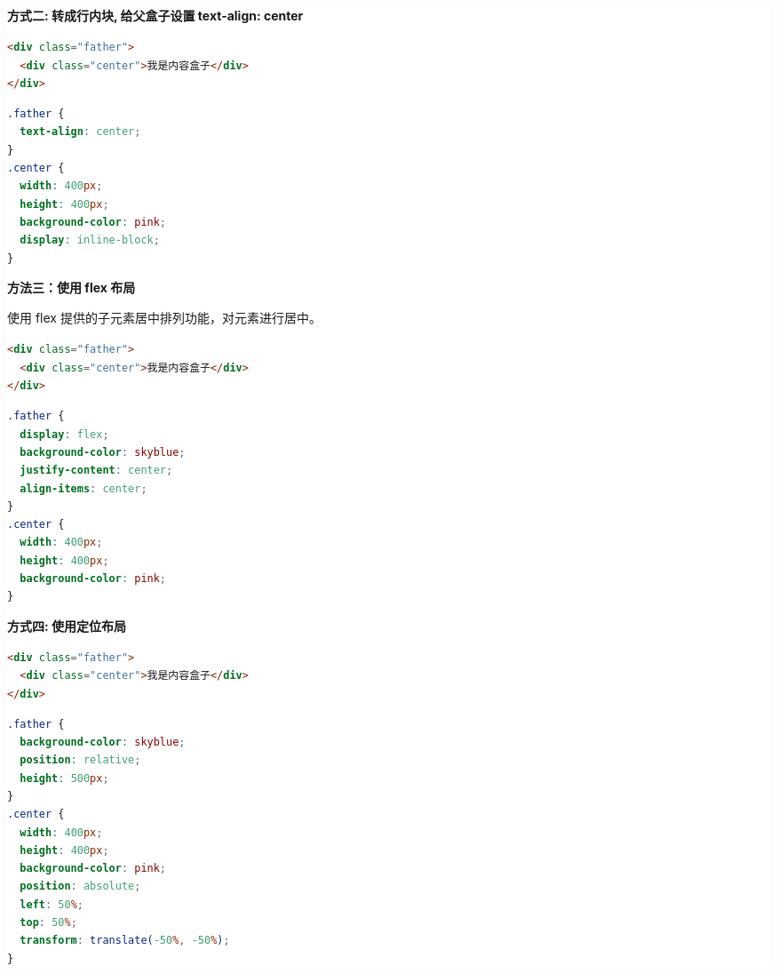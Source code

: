**方式二: 转成行内块, 给父盒子设置 text-align: center**

```html
<div class="father">
  <div class="center">我是内容盒子</div>
</div>
```

```css
.father {
  text-align: center;
}
.center {
  width: 400px;
  height: 400px;
  background-color: pink;
  display: inline-block;
}
```

**方法三：使用 flex 布局**

使用 flex 提供的子元素居中排列功能，对元素进行居中。

```html
<div class="father">
  <div class="center">我是内容盒子</div>
</div>
```

```css
.father {
  display: flex;
  background-color: skyblue;
  justify-content: center;
  align-items: center;
}
.center {
  width: 400px;
  height: 400px;
  background-color: pink;
}
```

**方式四: 使用定位布局**

```html
<div class="father">
  <div class="center">我是内容盒子</div>
</div>
```

```css
.father {
  background-color: skyblue;
  position: relative;
  height: 500px;
}
.center {
  width: 400px;
  height: 400px;
  background-color: pink;
  position: absolute;
  left: 50%;
  top: 50%;
  transform: translate(-50%, -50%);
}
```
